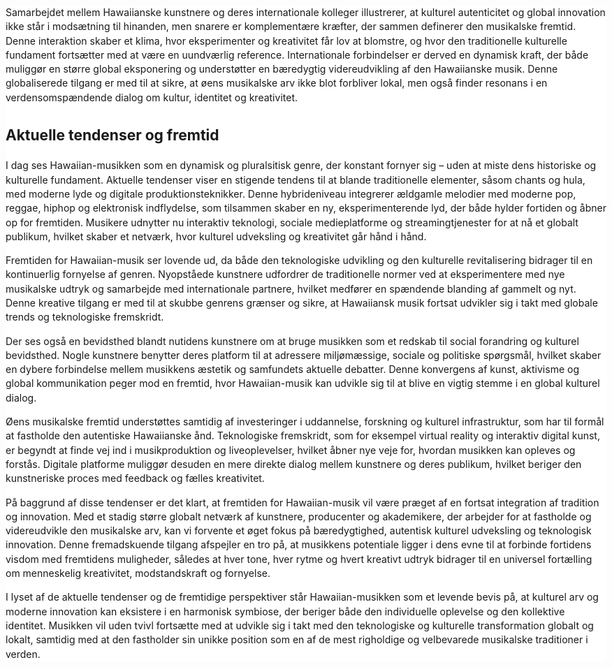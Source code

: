 Samarbejdet mellem Hawaiianske kunstnere og deres internationale kolleger illustrerer, at kulturel autenticitet og global innovation ikke står i modsætning til hinanden, men snarere er komplementære kræfter, der sammen definerer den musikalske fremtid. Denne interaktion skaber et klima, hvor eksperimenter og kreativitet får lov at blomstre, og hvor den traditionelle kulturelle fundament fortsætter med at være en uundværlig reference. Internationale forbindelser er derved en dynamisk kraft, der både muliggør en større global eksponering og understøtter en bæredygtig videreudvikling af den Hawaiianske musik. Denne globaliserede tilgang er med til at sikre, at øens musikalske arv ikke blot forbliver lokal, men også finder resonans i en verdensomspændende dialog om kultur, identitet og kreativitet.


## Aktuelle tendenser og fremtid

I dag ses Hawaiian-musikken som en dynamisk og pluralsitisk genre, der konstant fornyer sig – uden at miste dens historiske og kulturelle fundament. Aktuelle tendenser viser en stigende tendens til at blande traditionelle elementer, såsom chants og hula, med moderne lyde og digitale produktionsteknikker. Denne hybrideniveau integrerer ældgamle melodier med moderne pop, reggae, hiphop og elektronisk indflydelse, som tilsammen skaber en ny, eksperimenterende lyd, der både hylder fortiden og åbner op for fremtiden. Musikere udnytter nu interaktiv teknologi, sociale medieplatforme og streamingtjenester for at nå et globalt publikum, hvilket skaber et netværk, hvor kulturel udveksling og kreativitet går hånd i hånd.  

Fremtiden for Hawaiian-musik ser lovende ud, da både den teknologiske udvikling og den kulturelle revitalisering bidrager til en kontinuerlig fornyelse af genren. Nyopståede kunstnere udfordrer de traditionelle normer ved at eksperimentere med nye musikalske udtryk og samarbejde med internationale partnere, hvilket medfører en spændende blanding af gammelt og nyt. Denne kreative tilgang er med til at skubbe genrens grænser og sikre, at Hawaiiansk musik fortsat udvikler sig i takt med globale trends og teknologiske fremskridt.

Der ses også en bevidsthed blandt nutidens kunstnere om at bruge musikken som et redskab til social forandring og kulturel bevidsthed. Nogle kunstnere benytter deres platform til at adressere miljømæssige, sociale og politiske spørgsmål, hvilket skaber en dybere forbindelse mellem musikkens æstetik og samfundets aktuelle debatter. Denne konvergens af kunst, aktivisme og global kommunikation peger mod en fremtid, hvor Hawaiian-musik kan udvikle sig til at blive en vigtig stemme i en global kulturel dialog.

Øens musikalske fremtid understøttes samtidig af investeringer i uddannelse, forskning og kulturel infrastruktur, som har til formål at fastholde den autentiske Hawaiianske ånd. Teknologiske fremskridt, som for eksempel virtual reality og interaktiv digital kunst, er begyndt at finde vej ind i musikproduktion og liveoplevelser, hvilket åbner nye veje for, hvordan musikken kan opleves og forstås. Digitale platforme muliggør desuden en mere direkte dialog mellem kunstnere og deres publikum, hvilket beriger den kunstneriske proces med feedback og fælles kreativitet.

På baggrund af disse tendenser er det klart, at fremtiden for Hawaiian-musik vil være præget af en fortsat integration af tradition og innovation. Med et stadig større globalt netværk af kunstnere, producenter og akademikere, der arbejder for at fastholde og videreudvikle den musikalske arv, kan vi forvente et øget fokus på bæredygtighed, autentisk kulturel udveksling og teknologisk innovation. Denne fremadskuende tilgang afspejler en tro på, at musikkens potentiale ligger i dens evne til at forbinde fortidens visdom med fremtidens muligheder, således at hver tone, hver rytme og hvert kreativt udtryk bidrager til en universel fortælling om menneskelig kreativitet, modstandskraft og fornyelse.

I lyset af de aktuelle tendenser og de fremtidige perspektiver står Hawaiian-musikken som et levende bevis på, at kulturel arv og moderne innovation kan eksistere i en harmonisk symbiose, der beriger både den individuelle oplevelse og den kollektive identitet. Musikken vil uden tvivl fortsætte med at udvikle sig i takt med den teknologiske og kulturelle transformation globalt og lokalt, samtidig med at den fastholder sin unikke position som en af de mest righoldige og velbevarede musikalske traditioner i verden.
